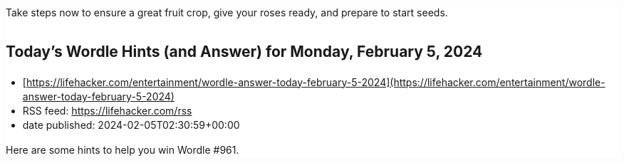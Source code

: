 Take steps now to ensure a great fruit crop, give your roses ready, and prepare to start seeds.

## Today’s Wordle Hints (and Answer) for Monday, February 5, 2024
 - [https://lifehacker.com/entertainment/wordle-answer-today-february-5-2024](https://lifehacker.com/entertainment/wordle-answer-today-february-5-2024)
 - RSS feed: https://lifehacker.com/rss
 - date published: 2024-02-05T02:30:59+00:00

Here are some hints to help you win Wordle #961.

